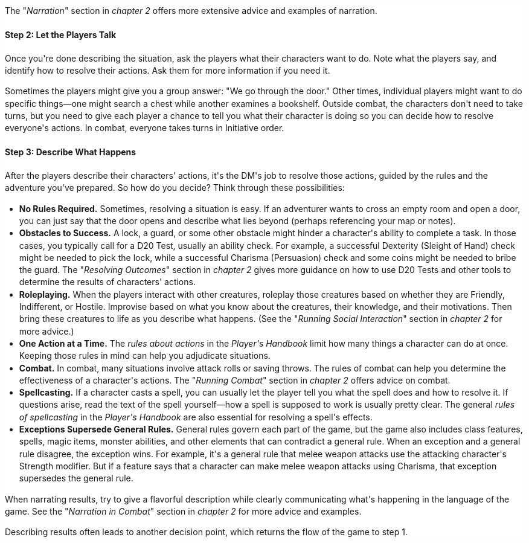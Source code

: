 The "*Narration*" section in *chapter 2* offers more extensive advice and examples of narration.

#### Step 2: Let the Players Talk

Once you're done describing the situation, ask the players what their characters want to do. Note what the players say, and identify how to resolve their actions. Ask them for more information if you need it.

Sometimes the players might give you a group answer: "We go through the door." Other times, individual players might want to do specific things—one might search a chest while another examines a bookshelf. Outside combat, the characters don't need to take turns, but you need to give each player a chance to tell you what their character is doing so you can decide how to resolve everyone's actions. In combat, everyone takes turns in Initiative order.

#### Step 3: Describe What Happens

After the players describe their characters' actions, it's the DM's job to resolve those actions, guided by the rules and the adventure you've prepared. So how do you decide? Think through these possibilities:

- **No Rules Required.** Sometimes, resolving a situation is easy. If an adventurer wants to cross an empty room and open a door, you can just say that the door opens and describe what lies beyond (perhaps referencing your map or notes).
- **Obstacles to Success.** A lock, a guard, or some other obstacle might hinder a character's ability to complete a task. In those cases, you typically call for a D20 Test, usually an ability check. For example, a successful Dexterity (Sleight of Hand) check might be needed to pick the lock, while a successful Charisma (Persuasion) check and some coins might be needed to bribe the guard. The "*Resolving Outcomes*" section in *chapter 2* gives more guidance on how to use D20 Tests and other tools to determine the results of characters' actions.
- **Roleplaying.** When the players interact with other creatures, roleplay those creatures based on whether they are Friendly, Indifferent, or Hostile. Improvise based on what you know about the creatures, their knowledge, and their motivations. Then bring these creatures to life as you describe what happens. (See the "*Running Social Interaction*" section in *chapter 2* for more advice.)
- **One Action at a Time.** The *rules about actions* in the *Player's Handbook* limit how many things a character can do at once. Keeping those rules in mind can help you adjudicate situations.
- **Combat.** In combat, many situations involve attack rolls or saving throws. The rules of combat can help you determine the effectiveness of a character's actions. The "*Running Combat*" section in *chapter 2* offers advice on combat.
- **Spellcasting.** If a character casts a spell, you can usually let the player tell you what the spell does and how to resolve it. If questions arise, read the text of the spell yourself—how a spell is supposed to work is usually pretty clear. The general *rules of spellcasting* in the *Player's Handbook* are also essential for resolving a spell's effects.
- **Exceptions Supersede General Rules.** General rules govern each part of the game, but the game also includes class features, spells, magic items, monster abilities, and other elements that can contradict a general rule. When an exception and a general rule disagree, the exception wins. For example, it's a general rule that melee weapon attacks use the attacking character's Strength modifier. But if a feature says that a character can make melee weapon attacks using Charisma, that exception supersedes the general rule.

When narrating results, try to give a flavorful description while clearly communicating what's happening in the language of the game. See the "*Narration in Combat*" section in *chapter 2* for more advice and examples.

Describing results often leads to another decision point, which returns the flow of the game to step 1.
